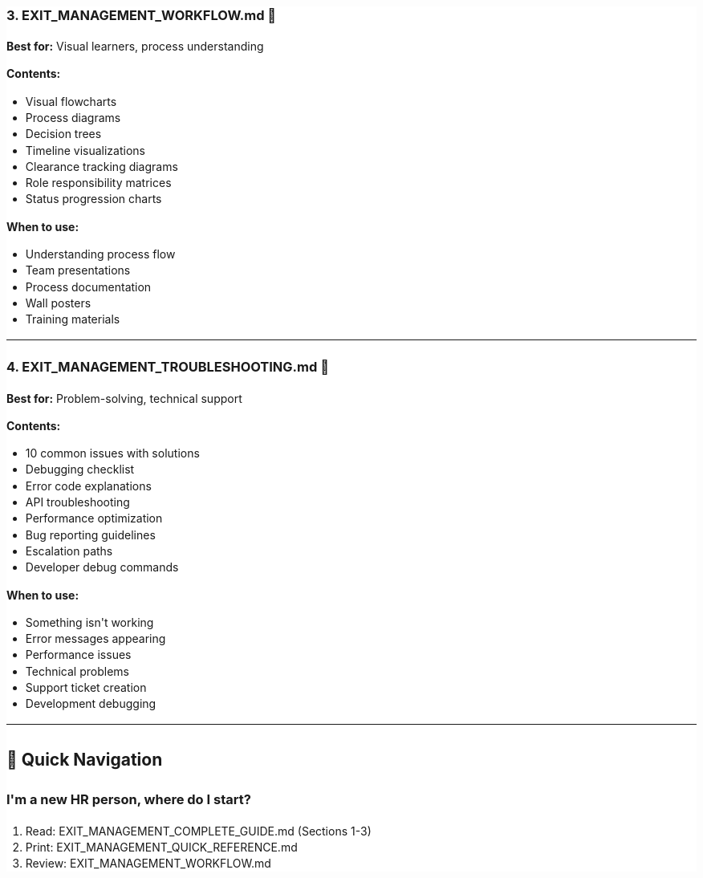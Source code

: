 
### 3. **EXIT_MANAGEMENT_WORKFLOW.md** 🔄
**Best for:** Visual learners, process understanding

**Contents:**
- Visual flowcharts
- Process diagrams
- Decision trees
- Timeline visualizations
- Clearance tracking diagrams
- Role responsibility matrices
- Status progression charts

**When to use:**
- Understanding process flow
- Team presentations
- Process documentation
- Wall posters
- Training materials

---

### 4. **EXIT_MANAGEMENT_TROUBLESHOOTING.md** 🔧
**Best for:** Problem-solving, technical support

**Contents:**
- 10 common issues with solutions
- Debugging checklist
- Error code explanations
- API troubleshooting
- Performance optimization
- Bug reporting guidelines
- Escalation paths
- Developer debug commands

**When to use:**
- Something isn't working
- Error messages appearing
- Performance issues
- Technical problems
- Support ticket creation
- Development debugging

---

## 🎯 Quick Navigation

### **I'm a new HR person, where do I start?**
1. Read: EXIT_MANAGEMENT_COMPLETE_GUIDE.md (Sections 1-3)
2. Print: EXIT_MANAGEMENT_QUICK_REFERENCE.md
3. Review: EXIT_MANAGEMENT_WORKFLOW.md
